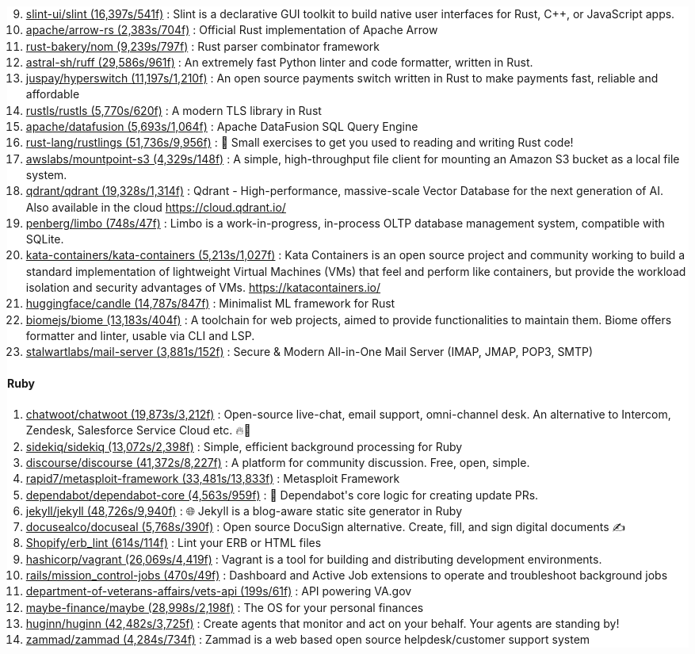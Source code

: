 9. [slint-ui/slint (16,397s/541f)](https://github.com/slint-ui/slint) : Slint is a declarative GUI toolkit to build native user interfaces for Rust, C++, or JavaScript apps.
10. [apache/arrow-rs (2,383s/704f)](https://github.com/apache/arrow-rs) : Official Rust implementation of Apache Arrow
11. [rust-bakery/nom (9,239s/797f)](https://github.com/rust-bakery/nom) : Rust parser combinator framework
12. [astral-sh/ruff (29,586s/961f)](https://github.com/astral-sh/ruff) : An extremely fast Python linter and code formatter, written in Rust.
13. [juspay/hyperswitch (11,197s/1,210f)](https://github.com/juspay/hyperswitch) : An open source payments switch written in Rust to make payments fast, reliable and affordable
14. [rustls/rustls (5,770s/620f)](https://github.com/rustls/rustls) : A modern TLS library in Rust
15. [apache/datafusion (5,693s/1,064f)](https://github.com/apache/datafusion) : Apache DataFusion SQL Query Engine
16. [rust-lang/rustlings (51,736s/9,956f)](https://github.com/rust-lang/rustlings) : 🦀 Small exercises to get you used to reading and writing Rust code!
17. [awslabs/mountpoint-s3 (4,329s/148f)](https://github.com/awslabs/mountpoint-s3) : A simple, high-throughput file client for mounting an Amazon S3 bucket as a local file system.
18. [qdrant/qdrant (19,328s/1,314f)](https://github.com/qdrant/qdrant) : Qdrant - High-performance, massive-scale Vector Database for the next generation of AI. Also available in the cloud https://cloud.qdrant.io/
19. [penberg/limbo (748s/47f)](https://github.com/penberg/limbo) : Limbo is a work-in-progress, in-process OLTP database management system, compatible with SQLite.
20. [kata-containers/kata-containers (5,213s/1,027f)](https://github.com/kata-containers/kata-containers) : Kata Containers is an open source project and community working to build a standard implementation of lightweight Virtual Machines (VMs) that feel and perform like containers, but provide the workload isolation and security advantages of VMs. https://katacontainers.io/
21. [huggingface/candle (14,787s/847f)](https://github.com/huggingface/candle) : Minimalist ML framework for Rust
22. [biomejs/biome (13,183s/404f)](https://github.com/biomejs/biome) : A toolchain for web projects, aimed to provide functionalities to maintain them. Biome offers formatter and linter, usable via CLI and LSP.
23. [stalwartlabs/mail-server (3,881s/152f)](https://github.com/stalwartlabs/mail-server) : Secure & Modern All-in-One Mail Server (IMAP, JMAP, POP3, SMTP)

#### Ruby
1. [chatwoot/chatwoot (19,873s/3,212f)](https://github.com/chatwoot/chatwoot) : Open-source live-chat, email support, omni-channel desk. An alternative to Intercom, Zendesk, Salesforce Service Cloud etc. 🔥💬
2. [sidekiq/sidekiq (13,072s/2,398f)](https://github.com/sidekiq/sidekiq) : Simple, efficient background processing for Ruby
3. [discourse/discourse (41,372s/8,227f)](https://github.com/discourse/discourse) : A platform for community discussion. Free, open, simple.
4. [rapid7/metasploit-framework (33,481s/13,833f)](https://github.com/rapid7/metasploit-framework) : Metasploit Framework
5. [dependabot/dependabot-core (4,563s/959f)](https://github.com/dependabot/dependabot-core) : 🤖 Dependabot's core logic for creating update PRs.
6. [jekyll/jekyll (48,726s/9,940f)](https://github.com/jekyll/jekyll) : 🌐 Jekyll is a blog-aware static site generator in Ruby
7. [docusealco/docuseal (5,768s/390f)](https://github.com/docusealco/docuseal) : Open source DocuSign alternative. Create, fill, and sign digital documents ✍️
8. [Shopify/erb_lint (614s/114f)](https://github.com/Shopify/erb_lint) : Lint your ERB or HTML files
9. [hashicorp/vagrant (26,069s/4,419f)](https://github.com/hashicorp/vagrant) : Vagrant is a tool for building and distributing development environments.
10. [rails/mission_control-jobs (470s/49f)](https://github.com/rails/mission_control-jobs) : Dashboard and Active Job extensions to operate and troubleshoot background jobs
11. [department-of-veterans-affairs/vets-api (199s/61f)](https://github.com/department-of-veterans-affairs/vets-api) : API powering VA.gov
12. [maybe-finance/maybe (28,998s/2,198f)](https://github.com/maybe-finance/maybe) : The OS for your personal finances
13. [huginn/huginn (42,482s/3,725f)](https://github.com/huginn/huginn) : Create agents that monitor and act on your behalf. Your agents are standing by!
14. [zammad/zammad (4,284s/734f)](https://github.com/zammad/zammad) : Zammad is a web based open source helpdesk/customer support system